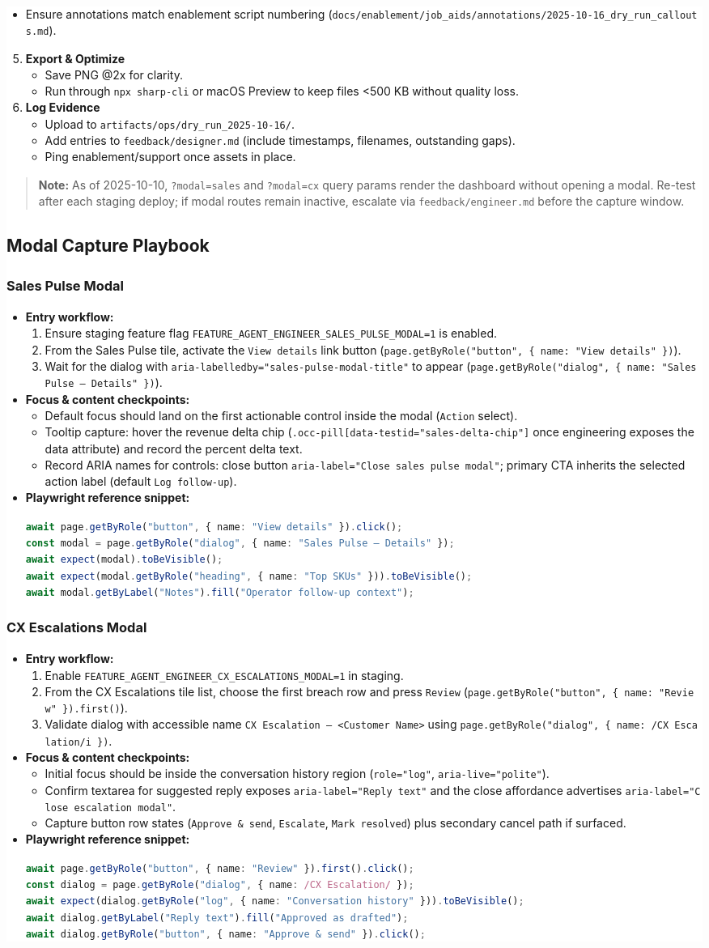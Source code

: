    - Ensure annotations match enablement script numbering (`docs/enablement/job_aids/annotations/2025-10-16_dry_run_callouts.md`).
5. **Export & Optimize**
   - Save PNG @2x for clarity.
   - Run through `npx sharp-cli` or macOS Preview to keep files <500 KB without quality loss.
6. **Log Evidence**
   - Upload to `artifacts/ops/dry_run_2025-10-16/`.
   - Add entries to `feedback/designer.md` (include timestamps, filenames, outstanding gaps).
   - Ping enablement/support once assets in place.

> **Note:** As of 2025-10-10, `?modal=sales` and `?modal=cx` query params render the dashboard without opening a modal. Re-test after each staging deploy; if modal routes remain inactive, escalate via `feedback/engineer.md` before the capture window.

## Modal Capture Playbook

### Sales Pulse Modal
- **Entry workflow:**
  1. Ensure staging feature flag `FEATURE_AGENT_ENGINEER_SALES_PULSE_MODAL=1` is enabled.
  2. From the Sales Pulse tile, activate the `View details` link button (`page.getByRole("button", { name: "View details" })`).
  3. Wait for the dialog with `aria-labelledby="sales-pulse-modal-title"` to appear (`page.getByRole("dialog", { name: "Sales Pulse — Details" })`).
- **Focus & content checkpoints:**
  - Default focus should land on the first actionable control inside the modal (`Action` select).
  - Tooltip capture: hover the revenue delta chip (`.occ-pill[data-testid="sales-delta-chip"]` once engineering exposes the data attribute) and record the percent delta text.
  - Record ARIA names for controls: close button `aria-label="Close sales pulse modal"`; primary CTA inherits the selected action label (default `Log follow-up`).
- **Playwright reference snippet:**
  ```ts
  await page.getByRole("button", { name: "View details" }).click();
  const modal = page.getByRole("dialog", { name: "Sales Pulse — Details" });
  await expect(modal).toBeVisible();
  await expect(modal.getByRole("heading", { name: "Top SKUs" })).toBeVisible();
  await modal.getByLabel("Notes").fill("Operator follow-up context");
  ```

### CX Escalations Modal
- **Entry workflow:**
  1. Enable `FEATURE_AGENT_ENGINEER_CX_ESCALATIONS_MODAL=1` in staging.
  2. From the CX Escalations tile list, choose the first breach row and press `Review` (`page.getByRole("button", { name: "Review" }).first()`).
  3. Validate dialog with accessible name `CX Escalation — <Customer Name>` using `page.getByRole("dialog", { name: /CX Escalation/i })`.
- **Focus & content checkpoints:**
  - Initial focus should be inside the conversation history region (`role="log"`, `aria-live="polite"`).
  - Confirm textarea for suggested reply exposes `aria-label="Reply text"` and the close affordance advertises `aria-label="Close escalation modal"`.
  - Capture button row states (`Approve & send`, `Escalate`, `Mark resolved`) plus secondary cancel path if surfaced.
- **Playwright reference snippet:**
  ```ts
  await page.getByRole("button", { name: "Review" }).first().click();
  const dialog = page.getByRole("dialog", { name: /CX Escalation/ });
  await expect(dialog.getByRole("log", { name: "Conversation history" })).toBeVisible();
  await dialog.getByLabel("Reply text").fill("Approved as drafted");
  await dialog.getByRole("button", { name: "Approve & send" }).click();
  ```
